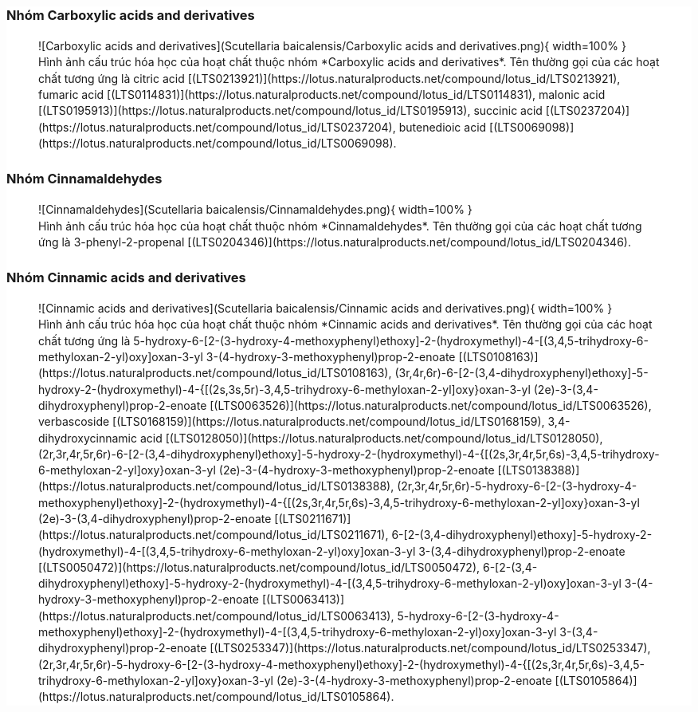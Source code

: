 
### Nhóm Carboxylic acids and derivatives
<figure markdown="span">
    ![Carboxylic acids and derivatives](Scutellaria baicalensis/Carboxylic acids and derivatives.png){ width=100% }
<figcaption>Hình ảnh cấu trúc hóa học của hoạt chất thuộc nhóm *Carboxylic acids and derivatives*. Tên thường gọi của các hoạt chất tương ứng là citric acid [(LTS0213921)](https://lotus.naturalproducts.net/compound/lotus_id/LTS0213921), fumaric acid [(LTS0114831)](https://lotus.naturalproducts.net/compound/lotus_id/LTS0114831), malonic acid [(LTS0195913)](https://lotus.naturalproducts.net/compound/lotus_id/LTS0195913), succinic acid [(LTS0237204)](https://lotus.naturalproducts.net/compound/lotus_id/LTS0237204), butenedioic acid [(LTS0069098)](https://lotus.naturalproducts.net/compound/lotus_id/LTS0069098).</figcaption>
</figure>


### Nhóm Cinnamaldehydes
<figure markdown="span">
    ![Cinnamaldehydes](Scutellaria baicalensis/Cinnamaldehydes.png){ width=100% }
<figcaption>Hình ảnh cấu trúc hóa học của hoạt chất thuộc nhóm *Cinnamaldehydes*. Tên thường gọi của các hoạt chất tương ứng là 3-phenyl-2-propenal [(LTS0204346)](https://lotus.naturalproducts.net/compound/lotus_id/LTS0204346).</figcaption>
</figure>


### Nhóm Cinnamic acids and derivatives
<figure markdown="span">
    ![Cinnamic acids and derivatives](Scutellaria baicalensis/Cinnamic acids and derivatives.png){ width=100% }
<figcaption>Hình ảnh cấu trúc hóa học của hoạt chất thuộc nhóm *Cinnamic acids and derivatives*. Tên thường gọi của các hoạt chất tương ứng là 5-hydroxy-6-[2-(3-hydroxy-4-methoxyphenyl)ethoxy]-2-(hydroxymethyl)-4-[(3,4,5-trihydroxy-6-methyloxan-2-yl)oxy]oxan-3-yl 3-(4-hydroxy-3-methoxyphenyl)prop-2-enoate [(LTS0108163)](https://lotus.naturalproducts.net/compound/lotus_id/LTS0108163), (3r,4r,6r)-6-[2-(3,4-dihydroxyphenyl)ethoxy]-5-hydroxy-2-(hydroxymethyl)-4-{[(2s,3s,5r)-3,4,5-trihydroxy-6-methyloxan-2-yl]oxy}oxan-3-yl (2e)-3-(3,4-dihydroxyphenyl)prop-2-enoate [(LTS0063526)](https://lotus.naturalproducts.net/compound/lotus_id/LTS0063526), verbascoside [(LTS0168159)](https://lotus.naturalproducts.net/compound/lotus_id/LTS0168159), 3,4-dihydroxycinnamic acid [(LTS0128050)](https://lotus.naturalproducts.net/compound/lotus_id/LTS0128050), (2r,3r,4r,5r,6r)-6-[2-(3,4-dihydroxyphenyl)ethoxy]-5-hydroxy-2-(hydroxymethyl)-4-{[(2s,3r,4r,5r,6s)-3,4,5-trihydroxy-6-methyloxan-2-yl]oxy}oxan-3-yl (2e)-3-(4-hydroxy-3-methoxyphenyl)prop-2-enoate [(LTS0138388)](https://lotus.naturalproducts.net/compound/lotus_id/LTS0138388), (2r,3r,4r,5r,6r)-5-hydroxy-6-[2-(3-hydroxy-4-methoxyphenyl)ethoxy]-2-(hydroxymethyl)-4-{[(2s,3r,4r,5r,6s)-3,4,5-trihydroxy-6-methyloxan-2-yl]oxy}oxan-3-yl (2e)-3-(3,4-dihydroxyphenyl)prop-2-enoate [(LTS0211671)](https://lotus.naturalproducts.net/compound/lotus_id/LTS0211671), 6-[2-(3,4-dihydroxyphenyl)ethoxy]-5-hydroxy-2-(hydroxymethyl)-4-[(3,4,5-trihydroxy-6-methyloxan-2-yl)oxy]oxan-3-yl 3-(3,4-dihydroxyphenyl)prop-2-enoate [(LTS0050472)](https://lotus.naturalproducts.net/compound/lotus_id/LTS0050472), 6-[2-(3,4-dihydroxyphenyl)ethoxy]-5-hydroxy-2-(hydroxymethyl)-4-[(3,4,5-trihydroxy-6-methyloxan-2-yl)oxy]oxan-3-yl 3-(4-hydroxy-3-methoxyphenyl)prop-2-enoate [(LTS0063413)](https://lotus.naturalproducts.net/compound/lotus_id/LTS0063413), 5-hydroxy-6-[2-(3-hydroxy-4-methoxyphenyl)ethoxy]-2-(hydroxymethyl)-4-[(3,4,5-trihydroxy-6-methyloxan-2-yl)oxy]oxan-3-yl 3-(3,4-dihydroxyphenyl)prop-2-enoate [(LTS0253347)](https://lotus.naturalproducts.net/compound/lotus_id/LTS0253347), (2r,3r,4r,5r,6r)-5-hydroxy-6-[2-(3-hydroxy-4-methoxyphenyl)ethoxy]-2-(hydroxymethyl)-4-{[(2s,3r,4r,5r,6s)-3,4,5-trihydroxy-6-methyloxan-2-yl]oxy}oxan-3-yl (2e)-3-(4-hydroxy-3-methoxyphenyl)prop-2-enoate [(LTS0105864)](https://lotus.naturalproducts.net/compound/lotus_id/LTS0105864).</figcaption>
</figure>
